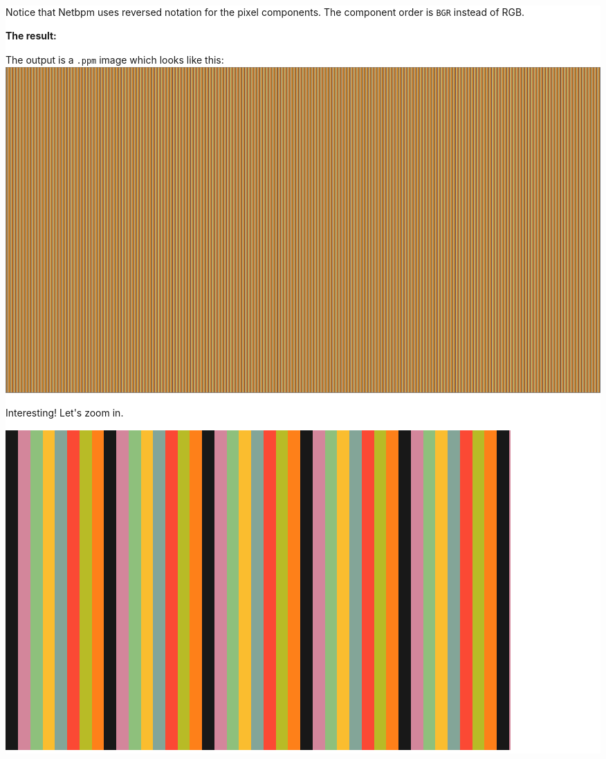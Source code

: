 Notice that Netbpm uses reversed notation for the pixel components. The component order is `BGR` instead of RGB.

**The result:**

The output is a `.ppm` image which looks like this:
![lcg-image-out](/lcg/lcg-image-gruvbox-zoomed-out.png)

Interesting! Let's zoom in.

![lcg-image-in](/lcg/lcg-image-gruvbox-zoomed-in.png)
